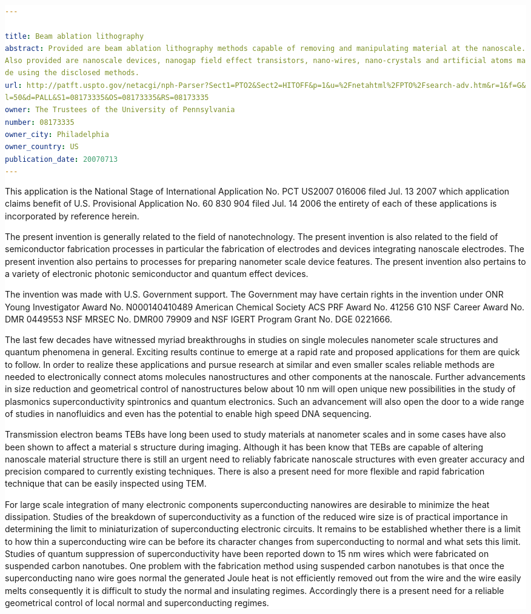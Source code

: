 ```yaml
---

title: Beam ablation lithography
abstract: Provided are beam ablation lithography methods capable of removing and manipulating material at the nanoscale. Also provided are nanoscale devices, nanogap field effect transistors, nano-wires, nano-crystals and artificial atoms made using the disclosed methods.
url: http://patft.uspto.gov/netacgi/nph-Parser?Sect1=PTO2&Sect2=HITOFF&p=1&u=%2Fnetahtml%2FPTO%2Fsearch-adv.htm&r=1&f=G&l=50&d=PALL&S1=08173335&OS=08173335&RS=08173335
owner: The Trustees of the University of Pennsylvania
number: 08173335
owner_city: Philadelphia
owner_country: US
publication_date: 20070713
---
```

This application is the National Stage of International Application No. PCT US2007 016006 filed Jul. 13 2007 which application claims benefit of U.S. Provisional Application No. 60 830 904 filed Jul. 14 2006 the entirety of each of these applications is incorporated by reference herein.

The present invention is generally related to the field of nanotechnology. The present invention is also related to the field of semiconductor fabrication processes in particular the fabrication of electrodes and devices integrating nanoscale electrodes. The present invention also pertains to processes for preparing nanometer scale device features. The present invention also pertains to a variety of electronic photonic semiconductor and quantum effect devices.

The invention was made with U.S. Government support. The Government may have certain rights in the invention under ONR Young Investigator Award No. N000140410489 American Chemical Society ACS PRF Award No. 41256 G10 NSF Career Award No. DMR 0449553 NSF MRSEC No. DMR00 79909 and NSF IGERT Program Grant No. DGE 0221666.

The last few decades have witnessed myriad breakthroughs in studies on single molecules nanometer scale structures and quantum phenomena in general. Exciting results continue to emerge at a rapid rate and proposed applications for them are quick to follow. In order to realize these applications and pursue research at similar and even smaller scales reliable methods are needed to electronically connect atoms molecules nanostructures and other components at the nanoscale. Further advancements in size reduction and geometrical control of nanostructures below about 10 nm will open unique new possibilities in the study of plasmonics superconductivity spintronics and quantum electronics. Such an advancement will also open the door to a wide range of studies in nanofluidics and even has the potential to enable high speed DNA sequencing.

Transmission electron beams TEBs have long been used to study materials at nanometer scales and in some cases have also been shown to affect a material s structure during imaging. Although it has been know that TEBs are capable of altering nanoscale material structure there is still an urgent need to reliably fabricate nanoscale structures with even greater accuracy and precision compared to currently existing techniques. There is also a present need for more flexible and rapid fabrication technique that can be easily inspected using TEM.

For large scale integration of many electronic components superconducting nanowires are desirable to minimize the heat dissipation. Studies of the breakdown of superconductivity as a function of the reduced wire size is of practical importance in determining the limit to miniaturization of superconducting electronic circuits. It remains to be established whether there is a limit to how thin a superconducting wire can be before its character changes from superconducting to normal and what sets this limit. Studies of quantum suppression of superconductivity have been reported down to 15 nm wires which were fabricated on suspended carbon nanotubes. One problem with the fabrication method using suspended carbon nanotubes is that once the superconducting nano wire goes normal the generated Joule heat is not efficiently removed out from the wire and the wire easily melts consequently it is difficult to study the normal and insulating regimes. Accordingly there is a present need for a reliable geometrical control of local normal and superconducting regimes.
